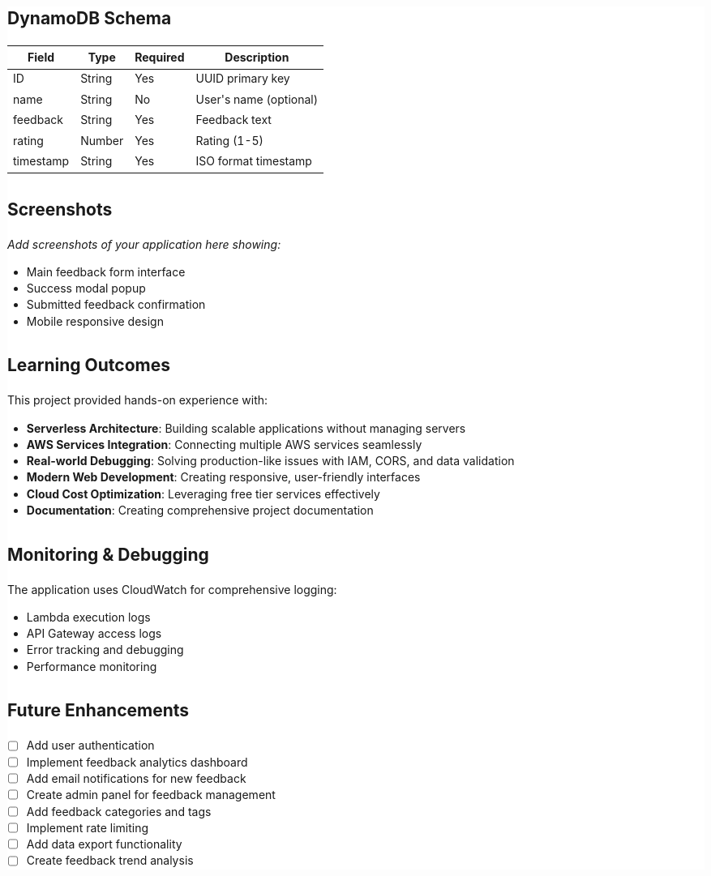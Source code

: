 ## DynamoDB Schema

| Field     | Type   | Required | Description                |
|-----------|--------|----------|----------------------------|
| ID        | String | Yes      | UUID primary key           |
| name      | String | No       | User's name (optional)     |
| feedback  | String | Yes      | Feedback text              |
| rating    | Number | Yes      | Rating (1-5)               |
| timestamp | String | Yes      | ISO format timestamp       |

## Screenshots

*Add screenshots of your application here showing:*
- Main feedback form interface
- Success modal popup
- Submitted feedback confirmation
- Mobile responsive design

## Learning Outcomes

This project provided hands-on experience with:

- **Serverless Architecture**: Building scalable applications without managing servers
- **AWS Services Integration**: Connecting multiple AWS services seamlessly
- **Real-world Debugging**: Solving production-like issues with IAM, CORS, and data validation
- **Modern Web Development**: Creating responsive, user-friendly interfaces
- **Cloud Cost Optimization**: Leveraging free tier services effectively
- **Documentation**: Creating comprehensive project documentation

## Monitoring & Debugging

The application uses CloudWatch for comprehensive logging:
- Lambda execution logs
- API Gateway access logs
- Error tracking and debugging
- Performance monitoring

## Future Enhancements

- [ ] Add user authentication
- [ ] Implement feedback analytics dashboard
- [ ] Add email notifications for new feedback
- [ ] Create admin panel for feedback management
- [ ] Add feedback categories and tags
- [ ] Implement rate limiting
- [ ] Add data export functionality
- [ ] Create feedback trend analysis
